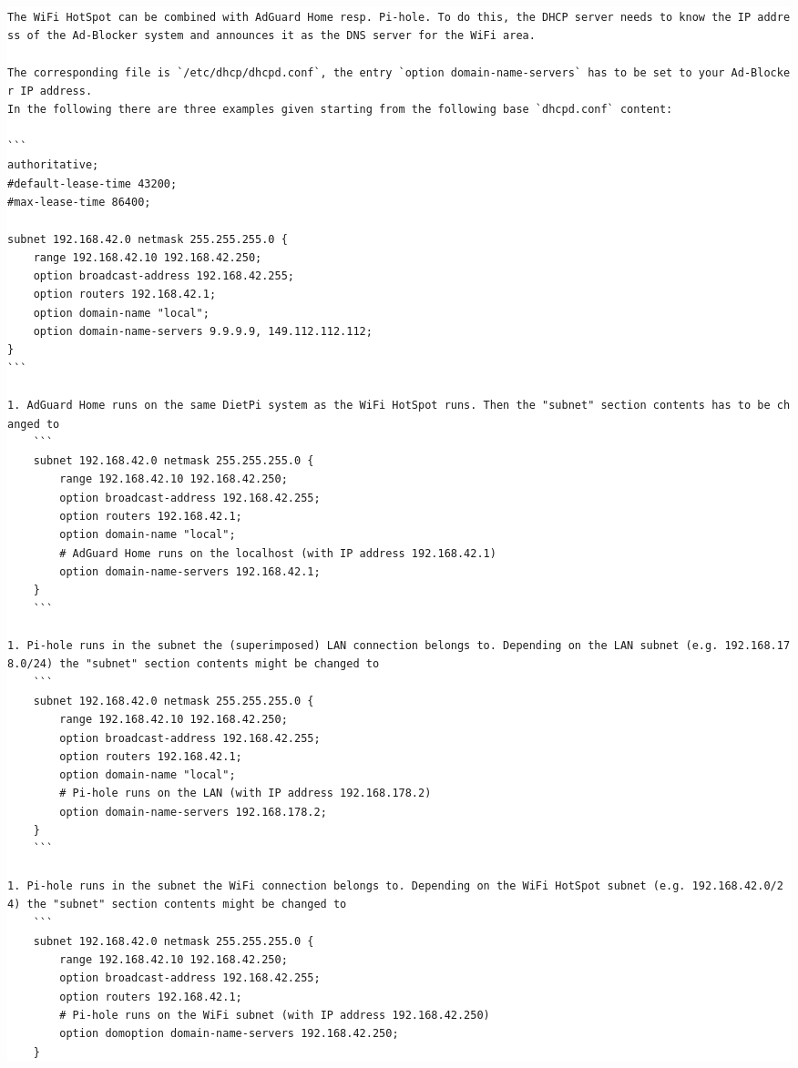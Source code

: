     The WiFi HotSpot can be combined with AdGuard Home resp. Pi-hole. To do this, the DHCP server needs to know the IP address of the Ad-Blocker system and announces it as the DNS server for the WiFi area.

    The corresponding file is `/etc/dhcp/dhcpd.conf`, the entry `option domain-name-servers` has to be set to your Ad-Blocker IP address.  
    In the following there are three examples given starting from the following base `dhcpd.conf` content:

    ```
    authoritative;
    #default-lease-time 43200;
    #max-lease-time 86400;

    subnet 192.168.42.0 netmask 255.255.255.0 {
        range 192.168.42.10 192.168.42.250;
        option broadcast-address 192.168.42.255;
        option routers 192.168.42.1;
        option domain-name "local";
        option domain-name-servers 9.9.9.9, 149.112.112.112;
    }
    ```

    1. AdGuard Home runs on the same DietPi system as the WiFi HotSpot runs. Then the "subnet" section contents has to be changed to
        ```
        subnet 192.168.42.0 netmask 255.255.255.0 {
            range 192.168.42.10 192.168.42.250;
            option broadcast-address 192.168.42.255;
            option routers 192.168.42.1;
            option domain-name "local";
            # AdGuard Home runs on the localhost (with IP address 192.168.42.1)
            option domain-name-servers 192.168.42.1;
        }
        ```

    1. Pi-hole runs in the subnet the (superimposed) LAN connection belongs to. Depending on the LAN subnet (e.g. 192.168.178.0/24) the "subnet" section contents might be changed to
        ```
        subnet 192.168.42.0 netmask 255.255.255.0 {
            range 192.168.42.10 192.168.42.250;
            option broadcast-address 192.168.42.255;
            option routers 192.168.42.1;
            option domain-name "local";
            # Pi-hole runs on the LAN (with IP address 192.168.178.2)
            option domain-name-servers 192.168.178.2;
        }
        ```

    1. Pi-hole runs in the subnet the WiFi connection belongs to. Depending on the WiFi HotSpot subnet (e.g. 192.168.42.0/24) the "subnet" section contents might be changed to
        ```
        subnet 192.168.42.0 netmask 255.255.255.0 {
            range 192.168.42.10 192.168.42.250;
            option broadcast-address 192.168.42.255;
            option routers 192.168.42.1;
            # Pi-hole runs on the WiFi subnet (with IP address 192.168.42.250)
            option domoption domain-name-servers 192.168.42.250;
        }